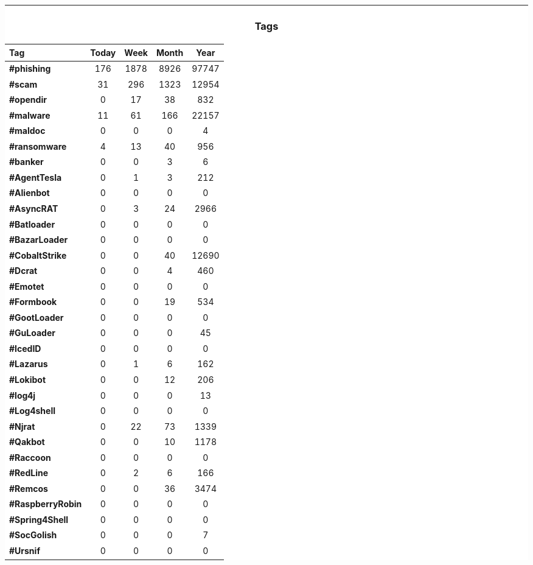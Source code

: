 </div>

---

<div align="center">

<h3>Tags</h3>

| Tag | Today | Week | Month | Year |
| :--- | :---: | :---: | :---: | :---: |
| **#phishing** | 176 | 1878 | 8926 | 97747 |
| **#scam** | 31 | 296 | 1323 | 12954 |
| **#opendir** | 0 | 17 | 38 | 832 |
| **#malware** | 11 | 61 | 166 | 22157 |
| **#maldoc** | 0 | 0 | 0 | 4 |
| **#ransomware** | 4 | 13 | 40 | 956 |
| **#banker** | 0 | 0 | 3 | 6 |
| **#AgentTesla** | 0 | 1 | 3 | 212 |
| **#Alienbot** | 0 | 0 | 0 | 0 |
| **#AsyncRAT** | 0 | 3 | 24 | 2966 |
| **#Batloader** | 0 | 0 | 0 | 0 |
| **#BazarLoader** | 0 | 0 | 0 | 0 |
| **#CobaltStrike** | 0 | 0 | 40 | 12690 |
| **#Dcrat** | 0 | 0 | 4 | 460 |
| **#Emotet** | 0 | 0 | 0 | 0 |
| **#Formbook** | 0 | 0 | 19 | 534 |
| **#GootLoader** | 0 | 0 | 0 | 0 |
| **#GuLoader** | 0 | 0 | 0 | 45 |
| **#IcedID** | 0 | 0 | 0 | 0 |
| **#Lazarus** | 0 | 1 | 6 | 162 |
| **#Lokibot** | 0 | 0 | 12 | 206 |
| **#log4j** | 0 | 0 | 0 | 13 |
| **#Log4shell** | 0 | 0 | 0 | 0 |
| **#Njrat** | 0 | 22 | 73 | 1339 |
| **#Qakbot** | 0 | 0 | 10 | 1178 |
| **#Raccoon** | 0 | 0 | 0 | 0 |
| **#RedLine** | 0 | 2 | 6 | 166 |
| **#Remcos** | 0 | 0 | 36 | 3474 |
| **#RaspberryRobin** | 0 | 0 | 0 | 0 |
| **#Spring4Shell** | 0 | 0 | 0 | 0 |
| **#SocGolish** | 0 | 0 | 0 | 7 |
| **#Ursnif** | 0 | 0 | 0 | 0 |
